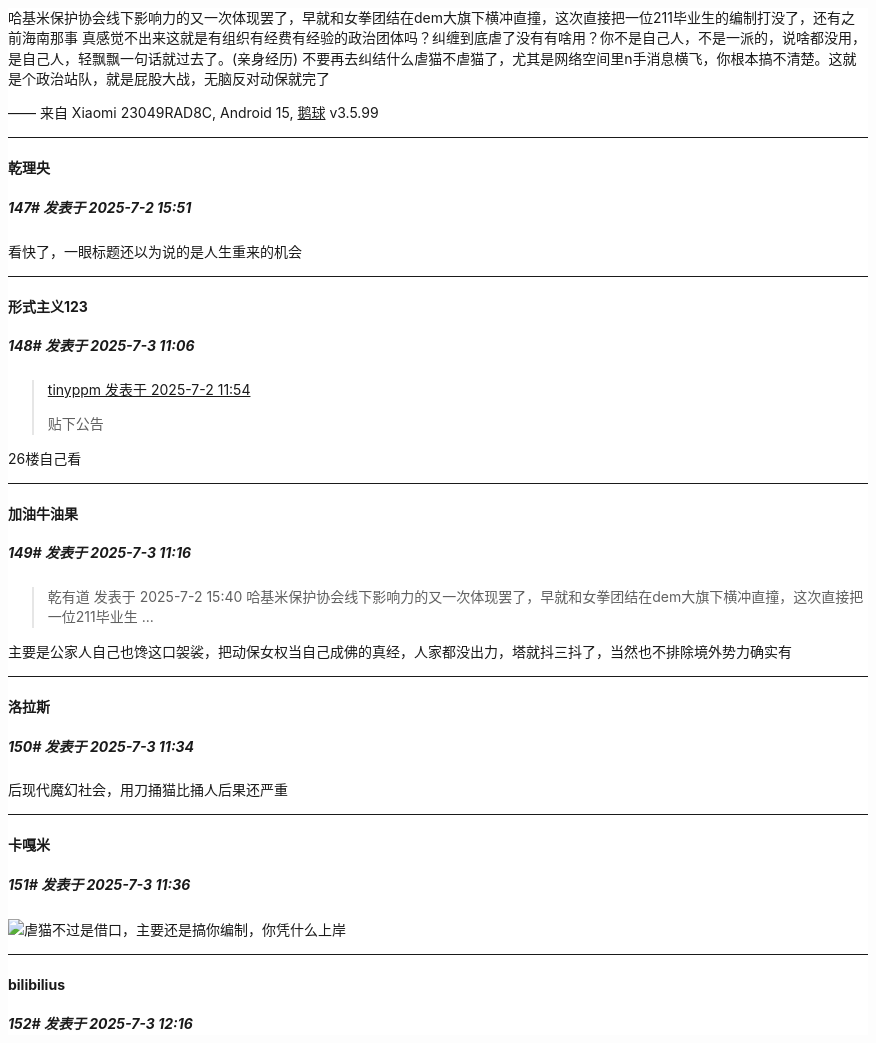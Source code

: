 哈基米保护协会线下影响力的又一次体现罢了，早就和女拳团结在dem大旗下横冲直撞，这次直接把一位211毕业生的编制打没了，还有之前海南那事
真感觉不出来这就是有组织有经费有经验的政治团体吗？纠缠到底虐了没有有啥用？你不是自己人，不是一派的，说啥都没用，是自己人，轻飘飘一句话就过去了。(亲身经历)
不要再去纠结什么虐猫不虐猫了，尤其是网络空间里n手消息横飞，你根本搞不清楚。这就是个政治站队，就是屁股大战，无脑反对动保就完了

—— 来自 Xiaomi 23049RAD8C, Android 15, [鹅球](https://www.pgyer.com/GcUxKd4w) v3.5.99


*****

####  乾理央  
##### 147#       发表于 2025-7-2 15:51

看快了，一眼标题还以为说的是人生重来的机会


*****

####  形式主义123  
##### 148#       发表于 2025-7-3 11:06

<blockquote><a href="httphttps://stage1st.com/2b/forum.php?mod=redirect&amp;goto=findpost&amp;pid=68033386&amp;ptid=2255340" target="_blank">tinyppm 发表于 2025-7-2 11:54</a>

贴下公告</blockquote>
26楼自己看


*****

####  加油牛油果  
##### 149#       发表于 2025-7-3 11:16

<blockquote>乾有道 发表于 2025-7-2 15:40
哈基米保护协会线下影响力的又一次体现罢了，早就和女拳团结在dem大旗下横冲直撞，这次直接把一位211毕业生 ...</blockquote>
主要是公家人自己也馋这口袈裟，把动保女权当自己成佛的真经，人家都没出力，塔就抖三抖了，当然也不排除境外势力确实有


*****

####  洛拉斯  
##### 150#       发表于 2025-7-3 11:34

后现代魔幻社会，用刀捅猫比捅人后果还严重

*****

####  卡嘎米  
##### 151#       发表于 2025-7-3 11:36

<img src="https://static.stage1st.com/image/smiley/face2017/067.png" referrerpolicy="no-referrer">虐猫不过是借口，主要还是搞你编制，你凭什么上岸


*****

####  bilibilius  
##### 152#       发表于 2025-7-3 12:16
